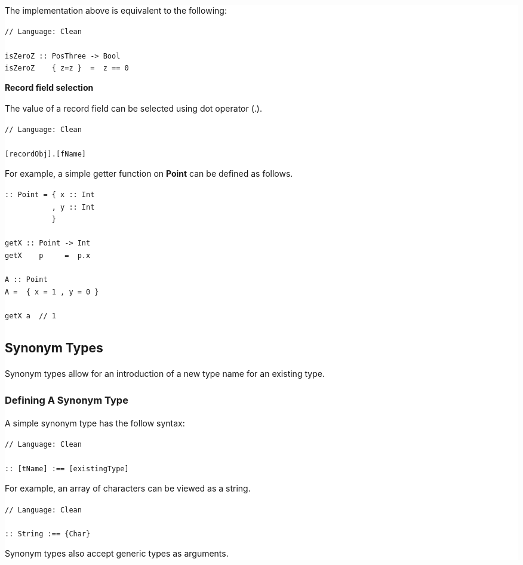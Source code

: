 The implementation above is equivalent to the following:

```
// Language: Clean

isZeroZ :: PosThree -> Bool
isZeroZ    { z=z }  =  z == 0
```

**Record field selection**

The value of a record field can be selected using dot operator ($.$).

```
// Language: Clean

[recordObj].[fName]
```

For example, a simple getter function on $\textbf{Point}$ can be defined as follows.

```
:: Point = { x :: Int
           , y :: Int
           }

getX :: Point -> Int
getX    p     =  p.x

A :: Point
A =  { x = 1 , y = 0 }

getX a  // 1
```

## Synonym Types

Synonym types allow for an introduction of a new type name for an existing type.

### Defining A Synonym Type

A simple synonym type has the follow syntax:

```
// Language: Clean

:: [tName] :== [existingType]
```

For example, an array of characters can be viewed as a string.

```
// Language: Clean

:: String :== {Char}
```

Synonym types also accept generic types as arguments.

